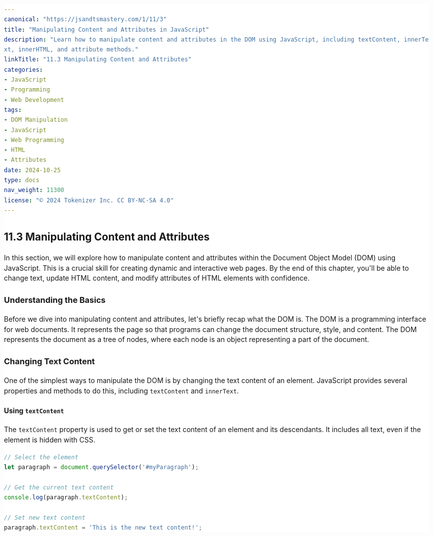 ```yaml
---
canonical: "https://jsandtsmastery.com/1/11/3"
title: "Manipulating Content and Attributes in JavaScript"
description: "Learn how to manipulate content and attributes in the DOM using JavaScript, including textContent, innerText, innerHTML, and attribute methods."
linkTitle: "11.3 Manipulating Content and Attributes"
categories:
- JavaScript
- Programming
- Web Development
tags:
- DOM Manipulation
- JavaScript
- Web Programming
- HTML
- Attributes
date: 2024-10-25
type: docs
nav_weight: 11300
license: "© 2024 Tokenizer Inc. CC BY-NC-SA 4.0"
---
```


## 11.3 Manipulating Content and Attributes

In this section, we will explore how to manipulate content and attributes within the Document Object Model (DOM) using JavaScript. This is a crucial skill for creating dynamic and interactive web pages. By the end of this chapter, you'll be able to change text, update HTML content, and modify attributes of HTML elements with confidence.

### Understanding the Basics

Before we dive into manipulating content and attributes, let's briefly recap what the DOM is. The DOM is a programming interface for web documents. It represents the page so that programs can change the document structure, style, and content. The DOM represents the document as a tree of nodes, where each node is an object representing a part of the document.

### Changing Text Content

One of the simplest ways to manipulate the DOM is by changing the text content of an element. JavaScript provides several properties and methods to do this, including `textContent` and `innerText`.

#### Using `textContent`

The `textContent` property is used to get or set the text content of an element and its descendants. It includes all text, even if the element is hidden with CSS.

```javascript
// Select the element
let paragraph = document.querySelector('#myParagraph');

// Get the current text content
console.log(paragraph.textContent);

// Set new text content
paragraph.textContent = 'This is the new text content!';
```
